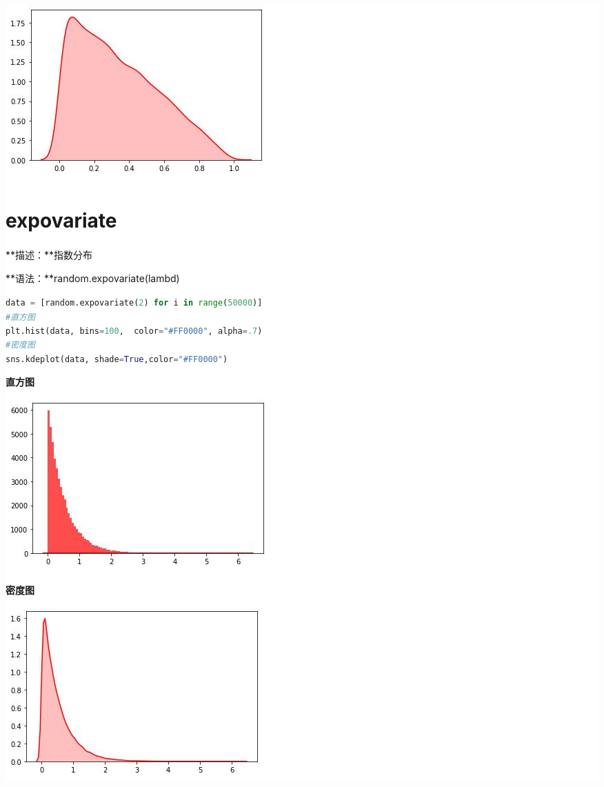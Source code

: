 ![](./images/random/02-常用模块-20201215-230732-244169.jpg)



# **expovariate**

**描述：**指数分布

**语法：**random.expovariate(lambd)

```python
data = [random.expovariate(2) for i in range(50000)]
#直方图
plt.hist(data, bins=100,  color="#FF0000", alpha=.7)
#密度图
sns.kdeplot(data, shade=True,color="#FF0000")
```

**直方图**

![](./images/random/02-常用模块-20201215-230732-332429.jpg)



**密度图**

![](./images/random/02-常用模块-20201215-230732-343214.jpg)
